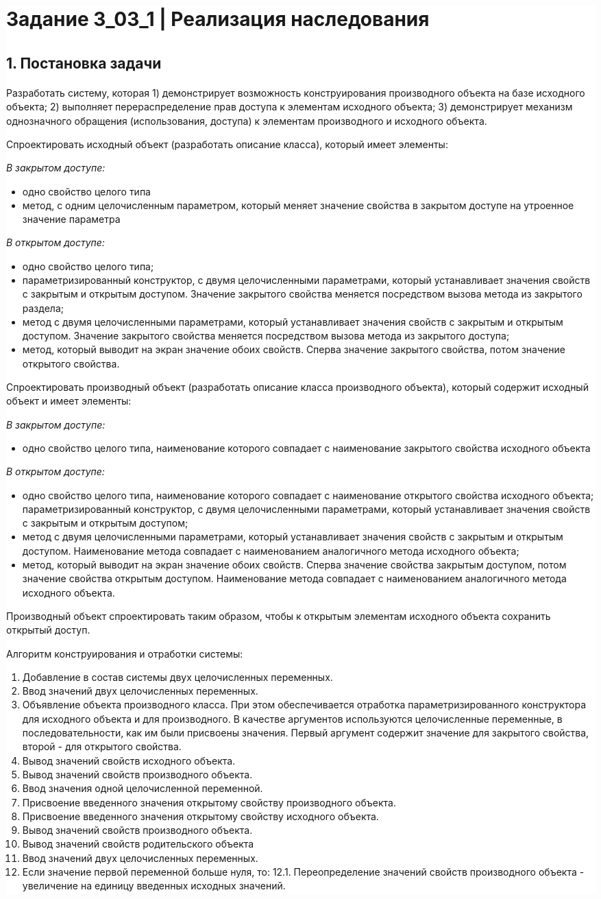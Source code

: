 # Задание 3_03_1 | Реализация наследования

## 1. Постановка задачи
Разработать систему, которая 1) демонстрирует возможность конструирования производного объекта на базе исходного объекта; 2) выполняет перераспределение прав доступа к элементам исходного объекта; 3) демонстрирует механизм однозначного обращения (использования, доступа) к элементам производного и исходного объекта.

Спроектировать исходный объект (разработать описание класса), который имеет элементы:

*В закрытом доступе:*
- одно свойство целого типа
- метод, с одним целочисленным параметром, который меняет значение свойства в закрытом доступе на утроенное значение параметра

*В открытом доступе:*
- одно свойство целого типа;
- параметризированный конструктор, с двумя целочисленными параметрами, который устанавливает значения свойств с закрытым и открытым доступом. Значение закрытого свойства меняется посредством вызова метода из закрытого раздела;
- метод с двумя целочисленными параметрами, который устанавливает значения свойств с закрытым и открытым доступом. Значение закрытого свойства меняется посредством вызова метода из закрытого доступа;
- метод, который выводит на экран значение обоих свойств. Сперва значение закрытого свойства, потом значение открытого свойства.

Спроектировать производный объект (разработать описание класса производного объекта), который содержит исходный объект и имеет элементы:

*В закрытом доступе:*

- одно свойство целого типа, наименование которого совпадает с наименование закрытого свойства исходного объекта

*В открытом доступе:*
- одно свойство целого типа, наименование которого совпадает с наименование открытого свойства исходного объекта;
параметризированный конструктор, с двумя целочисленными параметрами, который устанавливает значения свойств с закрытым и открытым доступом;
- метод с двумя целочисленными параметрами, который устанавливает значения свойств с закрытым и открытым доступом. Наименование метода совпадает с наименованием аналогичного метода исходного объекта;
- метод, который выводит на экран значение обоих свойств. Сперва значение свойства закрытым доступом, потом значение свойства открытым доступом. Наименование метода совпадает с наименованием аналогичного метода исходного объекта.

Производный объект спроектировать таким образом, чтобы к открытым элементам исходного объекта сохранить открытый доступ.

Алгоритм конструирования и отработки системы:
1. Добавление в состав системы двух целочисленных переменных.
2. Ввод значений двух целочисленных переменных.
3. Объявление объекта производного класса. При этом обеспечивается отработка параметризированного конструктора для исходного объекта и для производного. В качестве аргументов используются целочисленные переменные, в последовательности, как им были присвоены значения. Первый аргумент содержит значение для закрытого свойства, второй - для открытого свойства.
4. Вывод значений свойств исходного объекта.
5. Вывод значений свойств производного объекта.
6. Ввод значения одной целочисленной переменной.
7. Присвоение введенного значения открытому свойству производного объекта.
8. Присвоение введенного значения открытому свойству исходного объекта.
9. Вывод значений свойств производного  объекта.
10. Вывод значений свойств родительского объекта
11. Ввод значений двух целочисленных переменных.
12. Если значение первой переменной больше нуля, то:
     12.1. Переопределение значений свойств производного объекта - увеличение на единицу введенных исходных значений.